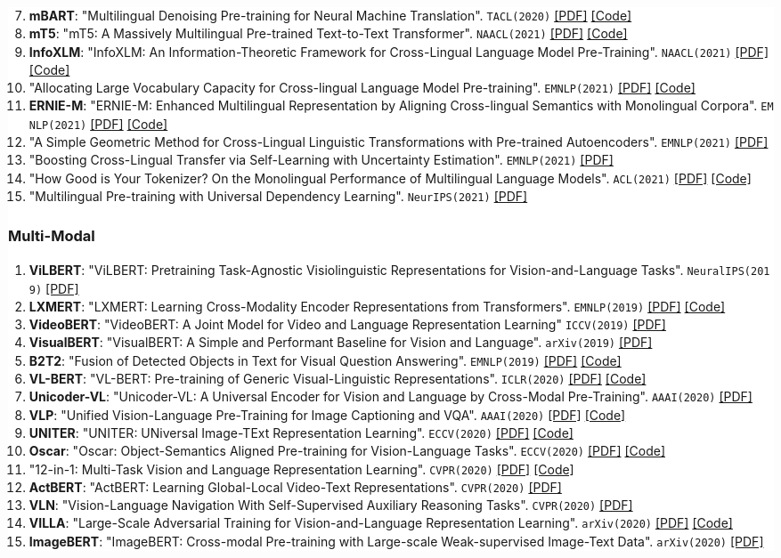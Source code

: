 7. **mBART**: "Multilingual Denoising Pre-training for Neural Machine Translation". `TACL(2020)` [[PDF]](https://aclanthology.org/2020.tacl-1.47.pdf) [[Code]](https://github.com/pytorch/fairseq/tree/master/examples/mbart)
8. **mT5**: "mT5: A Massively Multilingual Pre-trained Text-to-Text Transformer". `NAACL(2021)` [[PDF]](https://aclanthology.org/2021.naacl-main.41.pdf) [[Code]](https://goo.gle/mt5-code)
9. **InfoXLM**: "InfoXLM: An Information-Theoretic Framework for Cross-Lingual Language Model Pre-Training". `NAACL(2021)` [[PDF]](https://aclanthology.org/2021.naacl-main.280.pdf) [[Code]](https://aka.ms/infoxlm)
10. "Allocating Large Vocabulary Capacity for Cross-lingual Language Model Pre-training". `EMNLP(2021)` [[PDF]](https://aclanthology.org/2021.emnlp-main.257.pdf) [[Code]](https://github.com/bozheng-hit/VoCapXLM)
11. **ERNIE-M**: "ERNIE-M: Enhanced Multilingual Representation by Aligning Cross-lingual Semantics with Monolingual Corpora". `EMNLP(2021)` [[PDF]](https://aclanthology.org/2021.emnlp-main.3.pdf) [[Code]](https://github.com/PaddlePaddle/ERNIE)
12. "A Simple Geometric Method for Cross-Lingual Linguistic Transformations with Pre-trained Autoencoders". `EMNLP(2021)` [[PDF]](https://aclanthology.org/2021.emnlp-main.792.pdf)
13. "Boosting Cross-Lingual Transfer via Self-Learning with Uncertainty Estimation". `EMNLP(2021)` [[PDF]](https://aclanthology.org/2021.emnlp-main.538.pdf)
14. "How Good is Your Tokenizer? On the Monolingual Performance of Multilingual Language Models". `ACL(2021)` [[PDF]](https://aclanthology.org/2021.acl-long.243.pdf) [[Code]](https://github.com/Adapter-Hub/hgiyt)
15. "Multilingual Pre-training with Universal Dependency Learning". `NeurIPS(2021)` [[PDF]](https://proceedings.neurips.cc/paper/2021/file/473803f0f2ebd77d83ee60daaa61f381-Paper.pdf)

### Multi-Modal

1. **ViLBERT**: "ViLBERT: Pretraining Task-Agnostic Visiolinguistic Representations for Vision-and-Language Tasks". `NeuralIPS(2019)` [[PDF]](https://proceedings.neurips.cc/paper/2019/file/c74d97b01eae257e44aa9d5bade97baf-Paper.pdf)
2. **LXMERT**: "LXMERT: Learning Cross-Modality Encoder Representations from Transformers". `EMNLP(2019)` [[PDF]](https://aclanthology.org/D19-1514.pdf) [[Code]](https://github.com/airsplay/lxmert)
3. **VideoBERT**: "VideoBERT: A Joint Model for Video and Language Representation Learning" `ICCV(2019)` [[PDF]](https://openaccess.thecvf.com/content_ICCV_2019/papers/Sun_VideoBERT_A_Joint_Model_for_Video_and_Language_Representation_Learning_ICCV_2019_paper.pdf)
4. **VisualBERT**: "VisualBERT: A Simple and Performant Baseline for Vision and Language". `arXiv(2019)` [[PDF]](https://arxiv.org/pdf/1908.03557.pdf)
5. **B2T2**: "Fusion of Detected Objects in Text for Visual Question Answering". `EMNLP(2019)` [[PDF]](https://aclanthology.org/D19-1219.pdf) [[Code]](https://github.com/google-research/language/tree/master/language/question_answering/b2t2)
6. **VL-BERT**: "VL-BERT: Pre-training of Generic Visual-Linguistic Representations". `ICLR(2020)` [[PDF]](https://openreview.net/pdf?id=SygXPaEYvH) [[Code]](https://github.com/jackroos/VL-BERT)
7. **Unicoder-VL**: "Unicoder-VL: A Universal Encoder for Vision and Language by Cross-Modal Pre-Training". `AAAI(2020)` [[PDF]](https://ojs.aaai.org/index.php/AAAI/article/view/6795/6649)
8. **VLP**: "Unified Vision-Language Pre-Training for Image Captioning and VQA". `AAAI(2020)` [[PDF]](https://ojs.aaai.org/index.php/AAAI/article/view/7005/6859) [[Code]](https://github.com/LuoweiZhou/VLP)
9.  **UNITER**: "UNITER: UNiversal Image-TExt Representation Learning". `ECCV(2020)` [[PDF]](https://arxiv.org/pdf/1909.11740) [[Code]](https://github.com/ChenRocks/UNITER)
10. **Oscar**: "Oscar: Object-Semantics Aligned Pre-training for Vision-Language Tasks". `ECCV(2020)` [[PDF]](https://arxiv.org/pdf/2004.06165) [[Code]](https://github.com/microsoft/Oscar)
11. "12-in-1: Multi-Task Vision and Language Representation Learning". `CVPR(2020)` [[PDF]](https://openaccess.thecvf.com/content_CVPR_2020/papers/Lu_12-in-1_Multi-Task_Vision_and_Language_Representation_Learning_CVPR_2020_paper.pdf) [[Code]](https://github.com/facebookresearch/vilbert-multi-task)
12. **ActBERT**: "ActBERT: Learning Global-Local Video-Text Representations". `CVPR(2020)` [[PDF]](https://openaccess.thecvf.com/content_CVPR_2020/papers/Zhu_ActBERT_Learning_Global-Local_Video-Text_Representations_CVPR_2020_paper.pdf)
13. **VLN**: "Vision-Language Navigation With Self-Supervised Auxiliary Reasoning Tasks". `CVPR(2020)` [[PDF]](https://openaccess.thecvf.com/content_CVPR_2020/papers/Zhu_Vision-Language_Navigation_With_Self-Supervised_Auxiliary_Reasoning_Tasks_CVPR_2020_paper.pdf)
14. **VILLA**: "Large-Scale Adversarial Training for Vision-and-Language Representation Learning". `arXiv(2020)` [[PDF]](https://arxiv.org/pdf/2006.06195.pdf) [[Code]](https://github.com/zhegan27/VILLA)
15. **ImageBERT**: "ImageBERT: Cross-modal Pre-training with Large-scale Weak-supervised Image-Text Data". `arXiv(2020)` [[PDF]](https://arxiv.org/pdf/2001.07966.pdf)